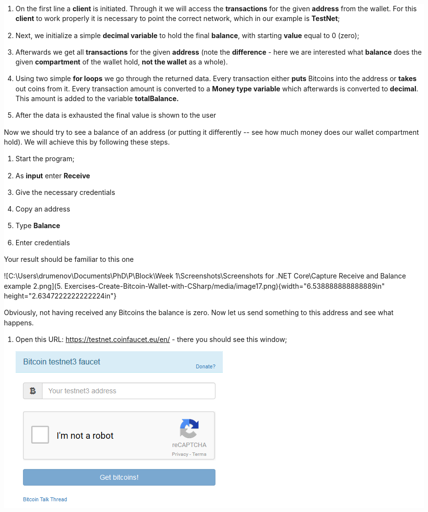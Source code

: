1)  On the first line a **client** is initiated. Through it we will
    access the **transactions** for the given **address** from the
    wallet. For this **client** to work properly it is necessary to
    point the correct network, which in our example is **TestNet**;

2)  Next, we initialize a simple **decimal variable** to hold the final
    **balance**, with starting **value** equal to 0 (zero);

3)  Afterwards we get all **transactions** for the given **address**
    (note the **difference** - here we are interested what **balance**
    does the given **compartment** of the wallet hold, **not the
    wallet** as a whole).

4)  Using two simple **for loops** we go through the returned data.
    Every transaction either **puts** Bitcoins into the address or
    **takes** out coins from it. Every transaction amount is converted
    to a **Money type variable** which afterwards is converted to
    **decimal**. This amount is added to the variable **totalBalance.**

5)  After the data is exhausted the final value is shown to the user

Now we should try to see a balance of an address (or putting it
differently -- see how much money does our wallet compartment hold). We
will achieve this by following these steps.

1)  Start the program;

2)  As **input** enter **Receive**

3)  Give the necessary credentials

4)  Copy an address

5)  Type **Balance**

6)  Enter credentials

Your result should be familiar to this one

![C:\\Users\\drumenov\\Documents\\PhD\\P\\Block\\Week
1\\Screenshots\\Screenshots for .NET Core\\Capture Receive and Balance
example
2.png](5. Exercises-Create-Bitcoin-Wallet-with-CSharp/media/image17.png){width="6.538888888888889in"
height="2.6347222222222224in"}

Obviously, not having received any Bitcoins the balance is zero. Now let
us send something to this address and see what happens.

1)  Open this URL: <https://testnet.coinfaucet.eu/en/> - there you
    should see this window;

    ![](/assets/exercises-create-bitcoin-wallet-with-csharp-010.png)
